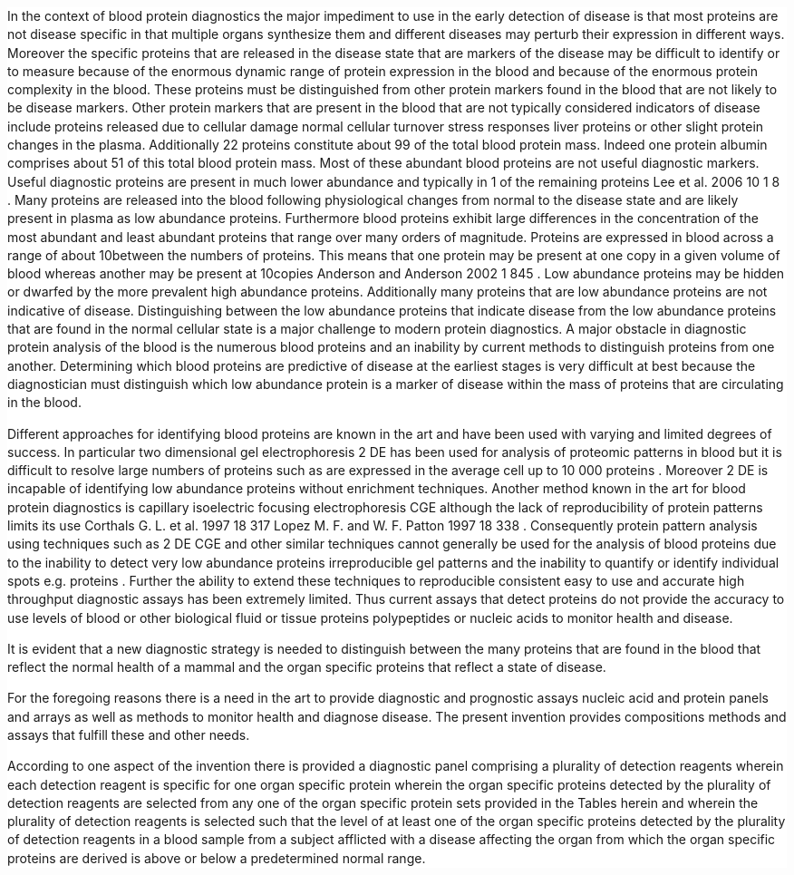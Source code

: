 In the context of blood protein diagnostics the major impediment to use in the early detection of disease is that most proteins are not disease specific in that multiple organs synthesize them and different diseases may perturb their expression in different ways. Moreover the specific proteins that are released in the disease state that are markers of the disease may be difficult to identify or to measure because of the enormous dynamic range of protein expression in the blood and because of the enormous protein complexity in the blood. These proteins must be distinguished from other protein markers found in the blood that are not likely to be disease markers. Other protein markers that are present in the blood that are not typically considered indicators of disease include proteins released due to cellular damage normal cellular turnover stress responses liver proteins or other slight protein changes in the plasma. Additionally 22 proteins constitute about 99 of the total blood protein mass. Indeed one protein albumin comprises about 51 of this total blood protein mass. Most of these abundant blood proteins are not useful diagnostic markers. Useful diagnostic proteins are present in much lower abundance and typically in 1 of the remaining proteins Lee et al. 2006 10 1 8 . Many proteins are released into the blood following physiological changes from normal to the disease state and are likely present in plasma as low abundance proteins. Furthermore blood proteins exhibit large differences in the concentration of the most abundant and least abundant proteins that range over many orders of magnitude. Proteins are expressed in blood across a range of about 10between the numbers of proteins. This means that one protein may be present at one copy in a given volume of blood whereas another may be present at 10copies Anderson and Anderson 2002 1 845 . Low abundance proteins may be hidden or dwarfed by the more prevalent high abundance proteins. Additionally many proteins that are low abundance proteins are not indicative of disease. Distinguishing between the low abundance proteins that indicate disease from the low abundance proteins that are found in the normal cellular state is a major challenge to modern protein diagnostics. A major obstacle in diagnostic protein analysis of the blood is the numerous blood proteins and an inability by current methods to distinguish proteins from one another. Determining which blood proteins are predictive of disease at the earliest stages is very difficult at best because the diagnostician must distinguish which low abundance protein is a marker of disease within the mass of proteins that are circulating in the blood.

Different approaches for identifying blood proteins are known in the art and have been used with varying and limited degrees of success. In particular two dimensional gel electrophoresis 2 DE has been used for analysis of proteomic patterns in blood but it is difficult to resolve large numbers of proteins such as are expressed in the average cell up to 10 000 proteins . Moreover 2 DE is incapable of identifying low abundance proteins without enrichment techniques. Another method known in the art for blood protein diagnostics is capillary isoelectric focusing electrophoresis CGE although the lack of reproducibility of protein patterns limits its use Corthals G. L. et al. 1997 18 317 Lopez M. F. and W. F. Patton 1997 18 338 . Consequently protein pattern analysis using techniques such as 2 DE CGE and other similar techniques cannot generally be used for the analysis of blood proteins due to the inability to detect very low abundance proteins irreproducible gel patterns and the inability to quantify or identify individual spots e.g. proteins . Further the ability to extend these techniques to reproducible consistent easy to use and accurate high throughput diagnostic assays has been extremely limited. Thus current assays that detect proteins do not provide the accuracy to use levels of blood or other biological fluid or tissue proteins polypeptides or nucleic acids to monitor health and disease.

It is evident that a new diagnostic strategy is needed to distinguish between the many proteins that are found in the blood that reflect the normal health of a mammal and the organ specific proteins that reflect a state of disease.

For the foregoing reasons there is a need in the art to provide diagnostic and prognostic assays nucleic acid and protein panels and arrays as well as methods to monitor health and diagnose disease. The present invention provides compositions methods and assays that fulfill these and other needs.

According to one aspect of the invention there is provided a diagnostic panel comprising a plurality of detection reagents wherein each detection reagent is specific for one organ specific protein wherein the organ specific proteins detected by the plurality of detection reagents are selected from any one of the organ specific protein sets provided in the Tables herein and wherein the plurality of detection reagents is selected such that the level of at least one of the organ specific proteins detected by the plurality of detection reagents in a blood sample from a subject afflicted with a disease affecting the organ from which the organ specific proteins are derived is above or below a predetermined normal range.
